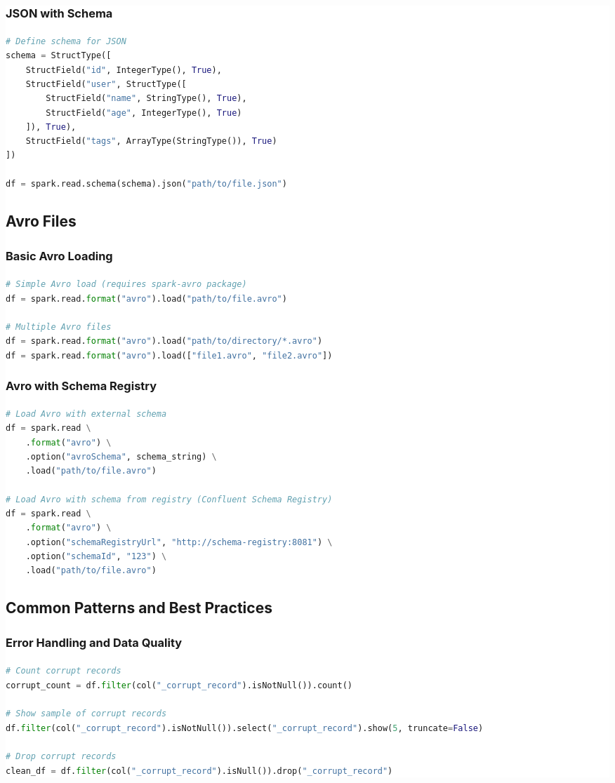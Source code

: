 ### JSON with Schema
```python
# Define schema for JSON
schema = StructType([
    StructField("id", IntegerType(), True),
    StructField("user", StructType([
        StructField("name", StringType(), True),
        StructField("age", IntegerType(), True)
    ]), True),
    StructField("tags", ArrayType(StringType()), True)
])

df = spark.read.schema(schema).json("path/to/file.json")
```

## Avro Files

### Basic Avro Loading
```python
# Simple Avro load (requires spark-avro package)
df = spark.read.format("avro").load("path/to/file.avro")

# Multiple Avro files
df = spark.read.format("avro").load("path/to/directory/*.avro")
df = spark.read.format("avro").load(["file1.avro", "file2.avro"])
```

### Avro with Schema Registry
```python
# Load Avro with external schema
df = spark.read \
    .format("avro") \
    .option("avroSchema", schema_string) \
    .load("path/to/file.avro")

# Load Avro with schema from registry (Confluent Schema Registry)
df = spark.read \
    .format("avro") \
    .option("schemaRegistryUrl", "http://schema-registry:8081") \
    .option("schemaId", "123") \
    .load("path/to/file.avro")
```

## Common Patterns and Best Practices

### Error Handling and Data Quality
```python
# Count corrupt records
corrupt_count = df.filter(col("_corrupt_record").isNotNull()).count()

# Show sample of corrupt records
df.filter(col("_corrupt_record").isNotNull()).select("_corrupt_record").show(5, truncate=False)

# Drop corrupt records
clean_df = df.filter(col("_corrupt_record").isNull()).drop("_corrupt_record")
```
